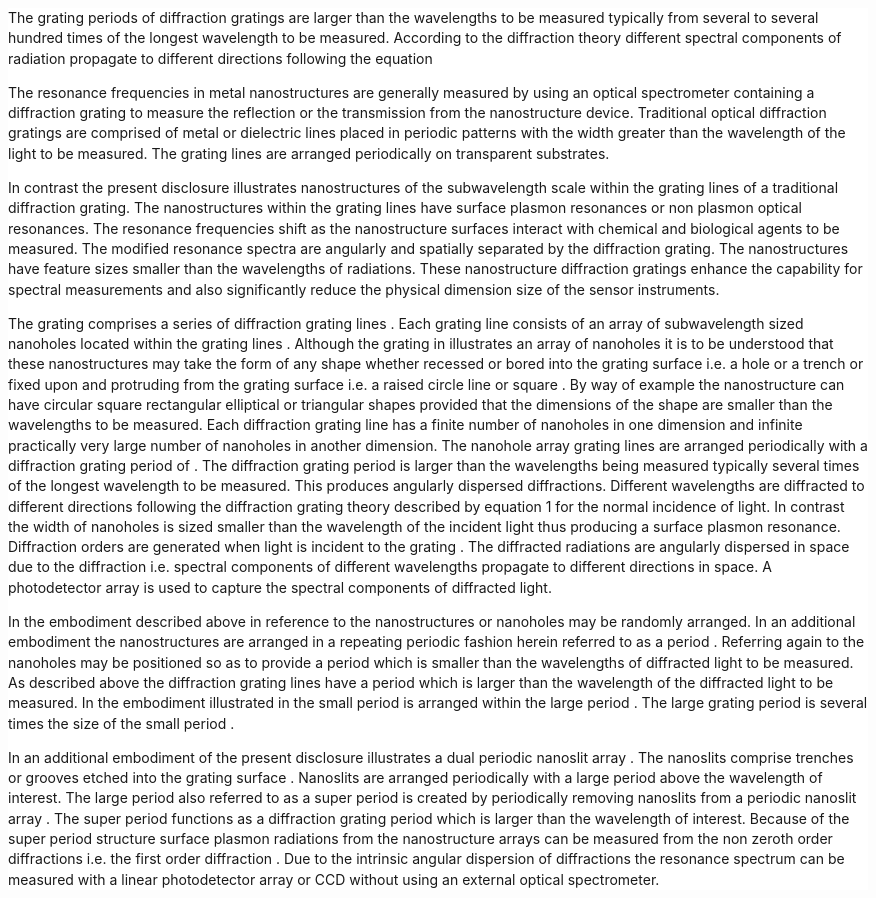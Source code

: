 The grating periods of diffraction gratings are larger than the wavelengths to be measured typically from several to several hundred times of the longest wavelength to be measured. According to the diffraction theory different spectral components of radiation propagate to different directions following the equation 

The resonance frequencies in metal nanostructures are generally measured by using an optical spectrometer containing a diffraction grating to measure the reflection or the transmission from the nanostructure device. Traditional optical diffraction gratings are comprised of metal or dielectric lines placed in periodic patterns with the width greater than the wavelength of the light to be measured. The grating lines are arranged periodically on transparent substrates.

In contrast the present disclosure illustrates nanostructures of the subwavelength scale within the grating lines of a traditional diffraction grating. The nanostructures within the grating lines have surface plasmon resonances or non plasmon optical resonances. The resonance frequencies shift as the nanostructure surfaces interact with chemical and biological agents to be measured. The modified resonance spectra are angularly and spatially separated by the diffraction grating. The nanostructures have feature sizes smaller than the wavelengths of radiations. These nanostructure diffraction gratings enhance the capability for spectral measurements and also significantly reduce the physical dimension size of the sensor instruments.

The grating comprises a series of diffraction grating lines . Each grating line consists of an array of subwavelength sized nanoholes located within the grating lines . Although the grating in illustrates an array of nanoholes it is to be understood that these nanostructures may take the form of any shape whether recessed or bored into the grating surface i.e. a hole or a trench or fixed upon and protruding from the grating surface i.e. a raised circle line or square . By way of example the nanostructure can have circular square rectangular elliptical or triangular shapes provided that the dimensions of the shape are smaller than the wavelengths to be measured. Each diffraction grating line has a finite number of nanoholes in one dimension and infinite practically very large number of nanoholes in another dimension. The nanohole array grating lines are arranged periodically with a diffraction grating period of . The diffraction grating period is larger than the wavelengths being measured typically several times of the longest wavelength to be measured. This produces angularly dispersed diffractions. Different wavelengths are diffracted to different directions following the diffraction grating theory described by equation 1 for the normal incidence of light. In contrast the width of nanoholes is sized smaller than the wavelength of the incident light thus producing a surface plasmon resonance. Diffraction orders are generated when light is incident to the grating . The diffracted radiations are angularly dispersed in space due to the diffraction i.e. spectral components of different wavelengths propagate to different directions in space. A photodetector array is used to capture the spectral components of diffracted light.

In the embodiment described above in reference to the nanostructures or nanoholes may be randomly arranged. In an additional embodiment the nanostructures are arranged in a repeating periodic fashion herein referred to as a period . Referring again to the nanoholes may be positioned so as to provide a period which is smaller than the wavelengths of diffracted light to be measured. As described above the diffraction grating lines have a period which is larger than the wavelength of the diffracted light to be measured. In the embodiment illustrated in the small period is arranged within the large period . The large grating period is several times the size of the small period .

In an additional embodiment of the present disclosure illustrates a dual periodic nanoslit array . The nanoslits comprise trenches or grooves etched into the grating surface . Nanoslits are arranged periodically with a large period above the wavelength of interest. The large period also referred to as a super period is created by periodically removing nanoslits from a periodic nanoslit array . The super period functions as a diffraction grating period which is larger than the wavelength of interest. Because of the super period structure surface plasmon radiations from the nanostructure arrays can be measured from the non zeroth order diffractions i.e. the first order diffraction . Due to the intrinsic angular dispersion of diffractions the resonance spectrum can be measured with a linear photodetector array or CCD without using an external optical spectrometer.

